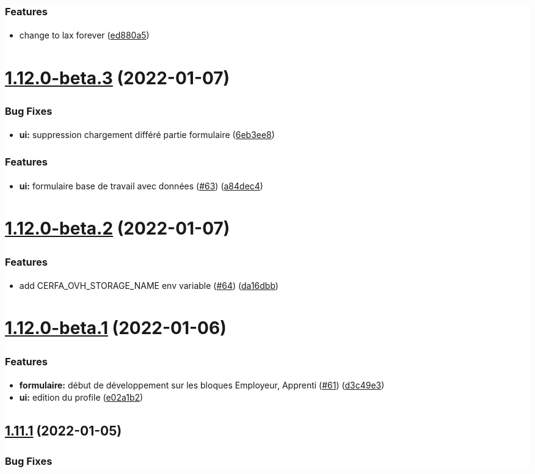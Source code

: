 
### Features

* change to lax forever ([ed880a5](https://github.com/mission-apprentissage/cerfa/commit/ed880a512fc35e83fec8f8053919db32c44fc9bc))

# [1.12.0-beta.3](https://github.com/mission-apprentissage/cerfa/compare/v1.12.0-beta.2...v1.12.0-beta.3) (2022-01-07)


### Bug Fixes

* **ui:** suppression chargement différé partie formulaire ([6eb3ee8](https://github.com/mission-apprentissage/cerfa/commit/6eb3ee8704dbee60574a114d708b498508d977cd))


### Features

* **ui:** formulaire base de travail avec données ([#63](https://github.com/mission-apprentissage/cerfa/issues/63)) ([a84dec4](https://github.com/mission-apprentissage/cerfa/commit/a84dec4f7fb5b16db3e887152394150fa1b9894b))

# [1.12.0-beta.2](https://github.com/mission-apprentissage/cerfa/compare/v1.12.0-beta.1...v1.12.0-beta.2) (2022-01-07)


### Features

* add CERFA_OVH_STORAGE_NAME env variable ([#64](https://github.com/mission-apprentissage/cerfa/issues/64)) ([da16dbb](https://github.com/mission-apprentissage/cerfa/commit/da16dbb3e30aa2e7b37ab3f0a2f43a109be74fb8))

# [1.12.0-beta.1](https://github.com/mission-apprentissage/cerfa/compare/v1.11.1...v1.12.0-beta.1) (2022-01-06)


### Features

* **formulaire:** début de développement sur les bloques Employeur, Apprenti ([#61](https://github.com/mission-apprentissage/cerfa/issues/61)) ([d3c49e3](https://github.com/mission-apprentissage/cerfa/commit/d3c49e346caf96869c780358f1990fec056d650e))
* **ui:** edition du profile ([e02a1b2](https://github.com/mission-apprentissage/cerfa/commit/e02a1b2b1d5437aa3c17c5c429842aa278564e7d))

## [1.11.1](https://github.com/mission-apprentissage/cerfa/compare/v1.11.0...v1.11.1) (2022-01-05)


### Bug Fixes
